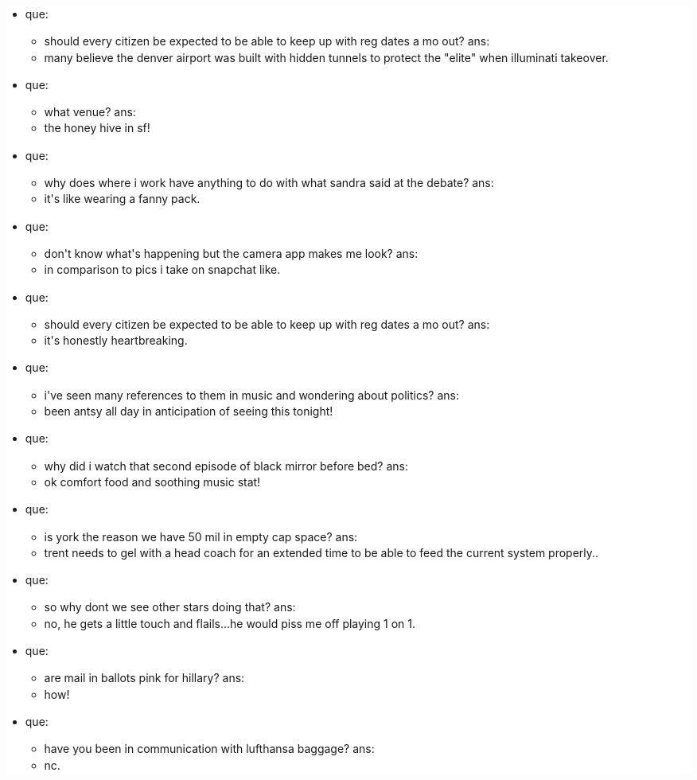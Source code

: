 - que:
  - should every citizen be expected to be able to keep up with reg dates a mo out?
  ans:
  - many believe the denver airport was built with hidden tunnels to protect the "elite" when illuminati takeover.

- que:
  - what venue?
  ans:
  - the honey hive in sf!

- que:
  - why does where i work have anything to do with what sandra said at the debate?
  ans:
  - it's like wearing a fanny pack.

- que:
  - don't know what's happening but the camera app makes me look?
  ans:
  - in comparison to pics i take on snapchat like.

- que:
  - should every citizen be expected to be able to keep up with reg dates a mo out?
  ans:
  - it's honestly heartbreaking.

- que:
  - i've seen many references to them in music and wondering about politics?
  ans:
  - been antsy all day in anticipation of seeing this tonight!

- que:
  - why did i watch that second episode of black mirror before bed?
  ans:
  - ok comfort food and soothing music stat!

- que:
  - is york the reason we have 50 mil in empty cap space?
  ans:
  - trent needs to gel with a head coach for an extended time to be able to feed the current system properly..

- que:
  - so why dont we see other stars doing that?
  ans:
  - no, he gets a little touch and flails...he would piss me off playing 1 on 1.

- que:
  - are mail in ballots pink for hillary?
  ans:
  - how!

- que:
  - have you been in communication with lufthansa baggage?
  ans:
  - nc.
